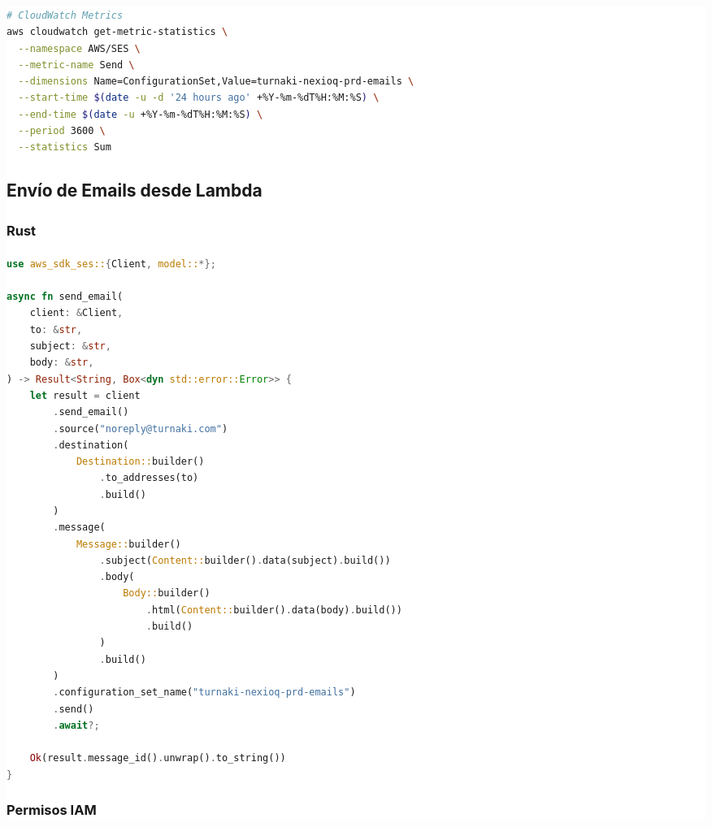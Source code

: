 ```bash
# CloudWatch Metrics
aws cloudwatch get-metric-statistics \
  --namespace AWS/SES \
  --metric-name Send \
  --dimensions Name=ConfigurationSet,Value=turnaki-nexioq-prd-emails \
  --start-time $(date -u -d '24 hours ago' +%Y-%m-%dT%H:%M:%S) \
  --end-time $(date -u +%Y-%m-%dT%H:%M:%S) \
  --period 3600 \
  --statistics Sum
```

## Envío de Emails desde Lambda

### Rust

```rust
use aws_sdk_ses::{Client, model::*};

async fn send_email(
    client: &Client,
    to: &str,
    subject: &str,
    body: &str,
) -> Result<String, Box<dyn std::error::Error>> {
    let result = client
        .send_email()
        .source("noreply@turnaki.com")
        .destination(
            Destination::builder()
                .to_addresses(to)
                .build()
        )
        .message(
            Message::builder()
                .subject(Content::builder().data(subject).build())
                .body(
                    Body::builder()
                        .html(Content::builder().data(body).build())
                        .build()
                )
                .build()
        )
        .configuration_set_name("turnaki-nexioq-prd-emails")
        .send()
        .await?;

    Ok(result.message_id().unwrap().to_string())
}
```

### Permisos IAM

